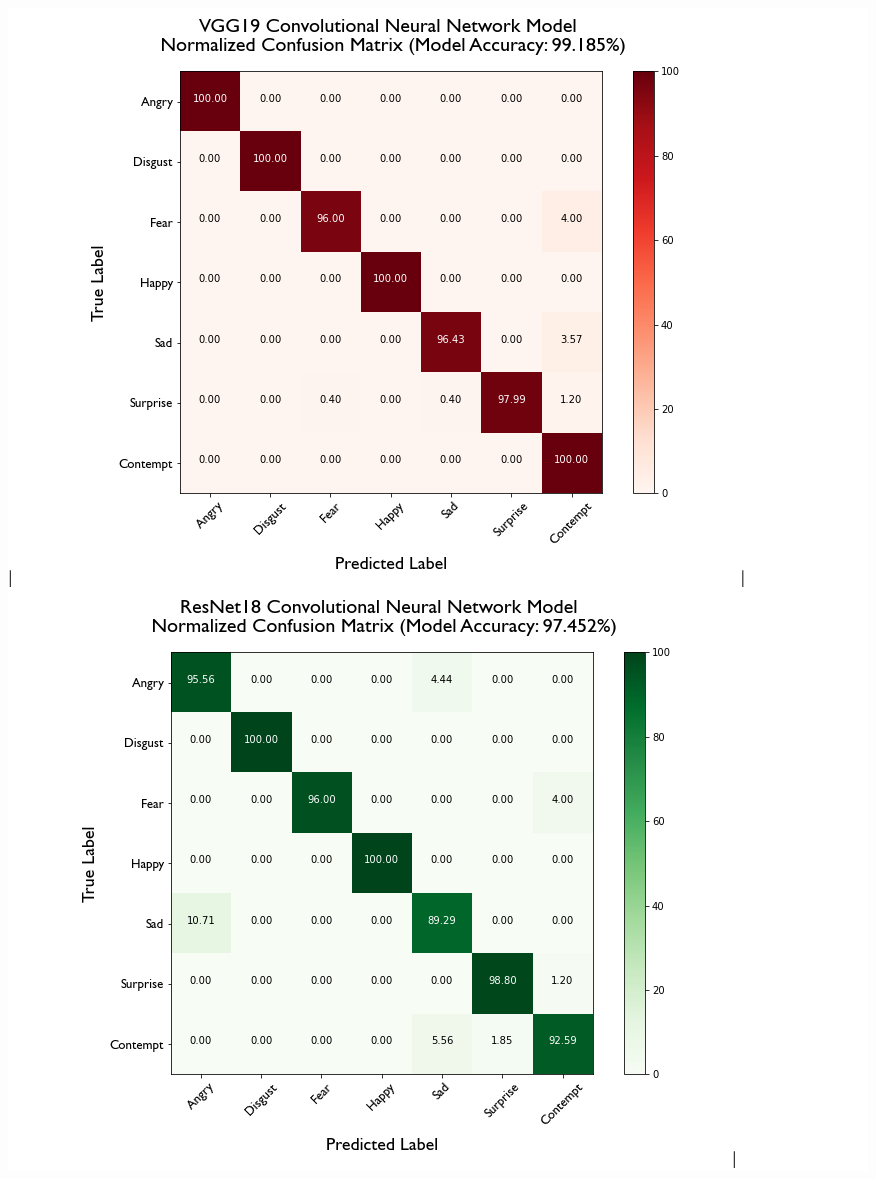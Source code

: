 | ![vgg19_model_confusion_matrix](./model_visualizations/vgg19_model_confusion_matrix.png) | ![resnet18_model_confusion_matrix](./model_visualizations/resnet18_model_confusion_matrix.png) |
